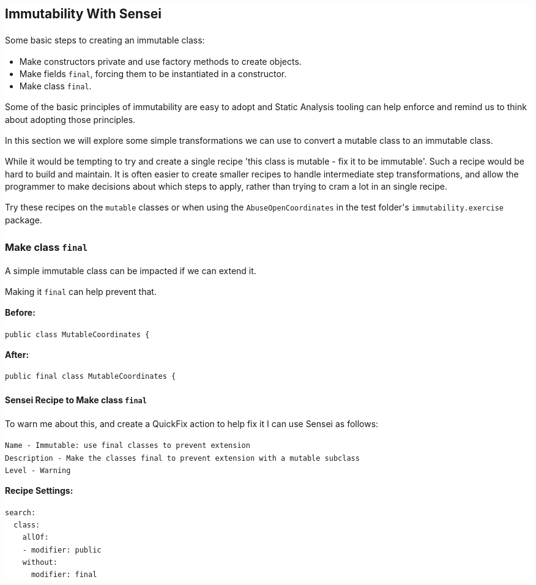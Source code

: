 ## Immutability With Sensei

Some basic steps to creating an immutable class:

- Make constructors private and use factory methods to create objects.
- Make fields `final`, forcing them to be instantiated in a constructor.
- Make class `final`.

Some of the basic principles of immutability are easy to adopt and Static Analysis tooling can help enforce and remind us to think about adopting those principles.

In this section we will explore some simple transformations we can use to convert a mutable class to an immutable class.

While it would be tempting to try and create a single recipe 'this class is mutable - fix it to be immutable'. Such a recipe would be hard to build and maintain. It is often easier to create smaller recipes to handle intermediate step transformations, and allow the programmer to make decisions about which steps to apply, rather than trying to cram a lot in an single recipe.

Try these recipes on the `mutable` classes or when using the `AbuseOpenCoordinates` in the test folder's `immutability.exercise` package.

### Make class `final`

A simple immutable class can be impacted if we can extend it.

Making it `final` can help prevent that.

**Before:**

```
public class MutableCoordinates {
```

**After:**

```
public final class MutableCoordinates {
```

#### Sensei Recipe to Make class `final`

To warn me about this, and create a QuickFix action to help fix it I can use Sensei as follows:

```
Name - Immutable: use final classes to prevent extension
Description - Make the classes final to prevent extension with a mutable subclass
Level - Warning
```

**Recipe Settings:**

```
search:
  class:
    allOf:
    - modifier: public
    without:
      modifier: final
```
